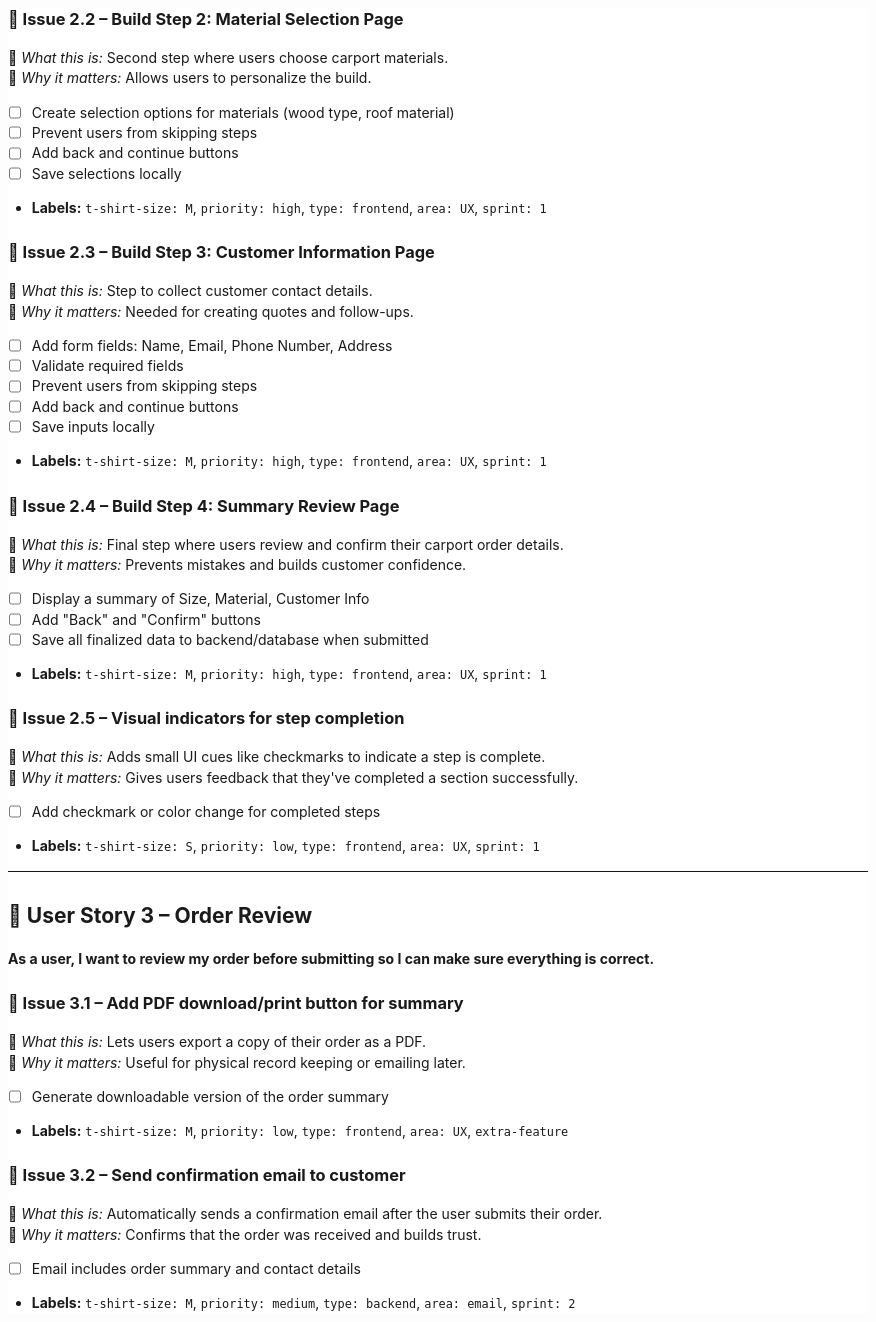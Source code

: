 ### 🔹 Issue 2.2 – Build Step 2: Material Selection Page
📌 *What this is:* Second step where users choose carport materials.  
🎯 *Why it matters:* Allows users to personalize the build.
- [ ] Create selection options for materials (wood type, roof material)
- [ ] Prevent users from skipping steps
- [ ] Add back and continue buttons
- [ ] Save selections locally
- **Labels:** `t-shirt-size: M`, `priority: high`, `type: frontend`, `area: UX`, `sprint: 1`

### 🔹 Issue 2.3 – Build Step 3: Customer Information Page
📌 *What this is:* Step to collect customer contact details.  
🎯 *Why it matters:* Needed for creating quotes and follow-ups.
- [ ] Add form fields: Name, Email, Phone Number, Address
- [ ] Validate required fields
- [ ] Prevent users from skipping steps
- [ ] Add back and continue buttons
- [ ] Save inputs locally
- **Labels:** `t-shirt-size: M`, `priority: high`, `type: frontend`, `area: UX`, `sprint: 1`

### 🔹 Issue 2.4 – Build Step 4: Summary Review Page
📌 *What this is:* Final step where users review and confirm their carport order details.  
🎯 *Why it matters:* Prevents mistakes and builds customer confidence.
- [ ] Display a summary of Size, Material, Customer Info
- [ ] Add "Back" and "Confirm" buttons
- [ ] Save all finalized data to backend/database when submitted
- **Labels:** `t-shirt-size: M`, `priority: high`, `type: frontend`, `area: UX`, `sprint: 1`

### 🔹 Issue 2.5 – Visual indicators for step completion
📌 *What this is:* Adds small UI cues like checkmarks to indicate a step is complete.  
🎯 *Why it matters:* Gives users feedback that they've completed a section successfully.
- [ ] Add checkmark or color change for completed steps
- **Labels:** `t-shirt-size: S`, `priority: low`, `type: frontend`, `area: UX`, `sprint: 1`

---

## 📂 User Story 3 – Order Review
**As a user, I want to review my order before submitting so I can make sure everything is correct.**

### 🔹 Issue 3.1 – Add PDF download/print button for summary
📌 *What this is:* Lets users export a copy of their order as a PDF.  
🎯 *Why it matters:* Useful for physical record keeping or emailing later.
- [ ] Generate downloadable version of the order summary
- **Labels:** `t-shirt-size: M`, `priority: low`, `type: frontend`, `area: UX`, `extra-feature`

### 🔹 Issue 3.2 – Send confirmation email to customer
📌 *What this is:* Automatically sends a confirmation email after the user submits their order.  
🎯 *Why it matters:* Confirms that the order was received and builds trust.
- [ ] Email includes order summary and contact details
- **Labels:** `t-shirt-size: M`, `priority: medium`, `type: backend`, `area: email`, `sprint: 2`
